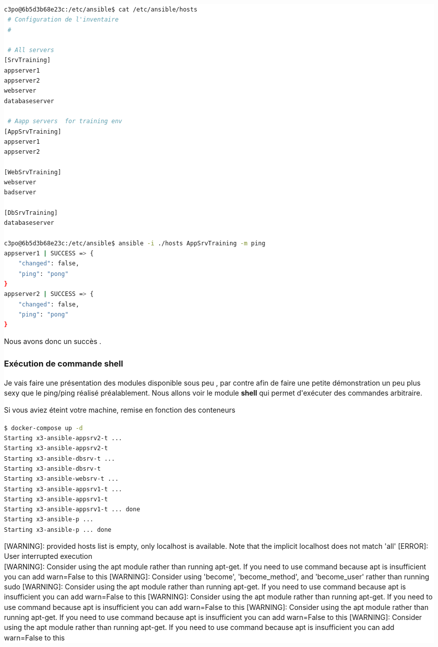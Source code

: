 ```bash
c3po@6b5d3b68e23c:/etc/ansible$ cat /etc/ansible/hosts                         
 # Configuration de l'inventaire        
 #                                      

 # All servers                          
[SrvTraining]                          
appserver1                             
appserver2                             
webserver                              
databaseserver                         
                                       
 # Aapp servers  for training env       
[AppSrvTraining]                       
appserver1                             
appserver2                             

[WebSrvTraining]                       
webserver                              
badserver                              

[DbSrvTraining]                        
databaseserver                         

c3po@6b5d3b68e23c:/etc/ansible$ ansible -i ./hosts AppSrvTraining -m ping   
appserver1 | SUCCESS => {
    "changed": false, 
    "ping": "pong"
}
appserver2 | SUCCESS => {
    "changed": false, 
    "ping": "pong"
}
```

Nous avons donc un succès . 

### Exécution de commande shell

Je vais faire une présentation des modules disponible sous peu , par contre afin de faire une petite démonstration un peu plus sexy que le ping/ping réalisé préalablement. Nous allons voir le module **shell** qui permet d'exécuter des commandes arbitraire. 

Si vous aviez éteint votre machine, remise en fonction des conteneurs 

```bash
$ docker-compose up -d                               
Starting x3-ansible-appsrv2-t ...      
Starting x3-ansible-appsrv2-t          
Starting x3-ansible-dbsrv-t ...        
Starting x3-ansible-dbsrv-t            
Starting x3-ansible-websrv-t ...       
Starting x3-ansible-appsrv1-t ...      
Starting x3-ansible-appsrv1-t          
Starting x3-ansible-appsrv1-t ... done 
Starting x3-ansible-p ...              
Starting x3-ansible-p ... done 
```


 [WARNING]: provided hosts list is empty, only localhost is available. Note that the implicit localhost does not match 'all'
 [ERROR]: User interrupted execution   
 [WARNING]: Consider using the apt module rather than running apt-get.  If you need to use command because apt is insufficient you can add warn=False to this
 [WARNING]: Consider using 'become', 'become_method', and 'become_user' rather than running sudo
 [WARNING]: Consider using the apt module rather than running apt-get.  If you need to use command because apt is insufficient you can add warn=False to this 
 [WARNING]: Consider using the apt module rather than running apt-get.  If you need to use command because apt is insufficient you can add warn=False to this
 [WARNING]: Consider using the apt module rather than running apt-get.  If you need to use command because apt is insufficient you can add warn=False to this
 [WARNING]: Consider using the apt module rather than running apt-get.  If you need to use command because apt is insufficient you can add warn=False to this
